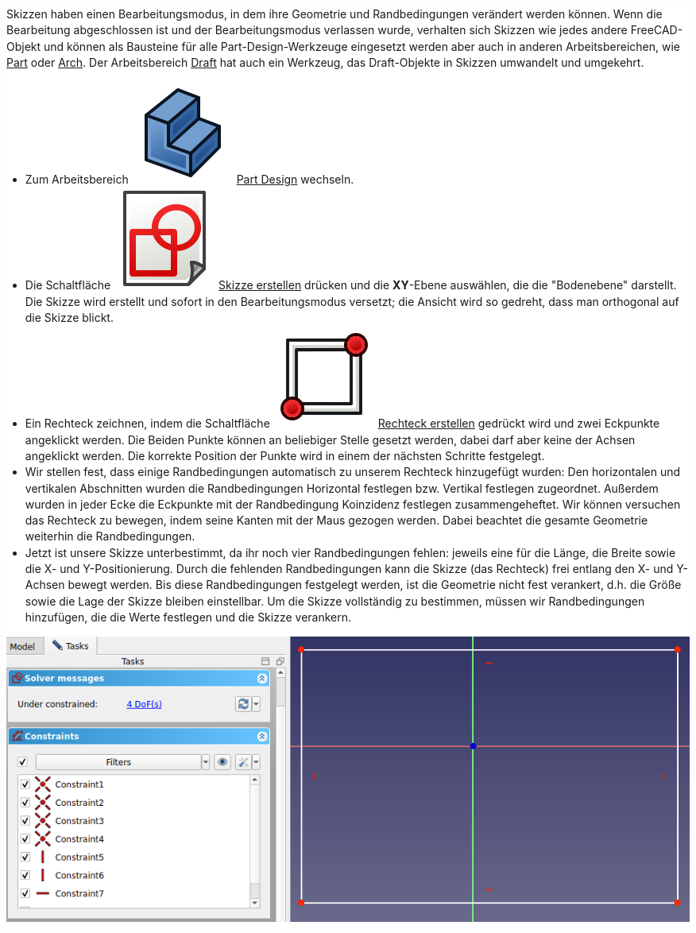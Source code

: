 Skizzen haben einen Bearbeitungsmodus, in dem ihre Geometrie und Randbedingungen verändert werden können. Wenn die Bearbeitung abgeschlossen ist und der Bearbeitungsmodus verlassen wurde, verhalten sich Skizzen wie jedes andere FreeCAD-Objekt und können als Bausteine für alle Part-Design-Werkzeuge eingesetzt werden aber auch in anderen Arbeitsbereichen, wie [Part](/Part_Workbench/de "Part Workbench/de") oder [Arch](/Arch_Workbench/de "Arch Workbench/de"). Der Arbeitsbereich [Draft](/Draft_Workbench/de "Draft Workbench/de") hat auch ein Werkzeug, das Draft-Objekte in Skizzen umwandelt und umgekehrt.

- Zum Arbeitsbereich ![](/src/assets/images/Workbench_PartDesign.svg) [Part Design](/PartDesign_Workbench/de "PartDesign Workbench/de") wechseln.
- Die Schaltfläche ![](/src/assets/images/PartDesign_NewSketch.svg) [Skizze erstellen](/PartDesign_NewSketch/de "PartDesign NewSketch/de") drücken und die **XY**-Ebene auswählen, die die "Bodenebene" darstellt. Die Skizze wird erstellt und sofort in den Bearbeitungsmodus versetzt; die Ansicht wird so gedreht, dass man orthogonal auf die Skizze blickt.
- Ein Rechteck zeichnen, indem die Schaltfläche ![](/src/assets/images/Sketcher_CreateRectangle.svg) [Rechteck erstellen](/Sketcher_CreateRectangle/de "Sketcher CreateRectangle/de") gedrückt wird und zwei Eckpunkte angeklickt werden. Die Beiden Punkte können an beliebiger Stelle gesetzt werden, dabei darf aber keine der Achsen angeklickt werden. Die korrekte Position der Punkte wird in einem der nächsten Schritte festgelegt.
- Wir stellen fest, dass einige Randbedingungen automatisch zu unserem Rechteck hinzugefügt wurden: Den horizontalen und vertikalen Abschnitten wurden die Randbedingungen Horizontal festlegen bzw. Vertikal festlegen zugeordnet. Außerdem wurden in jeder Ecke die Eckpunkte mit der Randbedingung Koinzidenz festlegen zusammengeheftet. Wir können versuchen das Rechteck zu bewegen, indem seine Kanten mit der Maus gezogen werden. Dabei beachtet die gesamte Geometrie weiterhin die Randbedingungen.
- Jetzt ist unsere Skizze unterbestimmt, da ihr noch vier Randbedingungen fehlen: jeweils eine für die Länge, die Breite sowie die X- und Y-Positionierung. Durch die fehlenden Randbedingungen kann die Skizze (das Rechteck) frei entlang den X- und Y-Achsen bewegt werden. Bis diese Randbedingungen festgelegt werden, ist die Geometrie nicht fest verankert, d.h. die Größe sowie die Lage der Skizze bleiben einstellbar. Um die Skizze vollständig zu bestimmen, müssen wir Randbedingungen hinzufügen, die die Werte festlegen und die Skizze verankern.

![](/src/assets/images/FreeCAD_Exercise1_re_UC.png)
